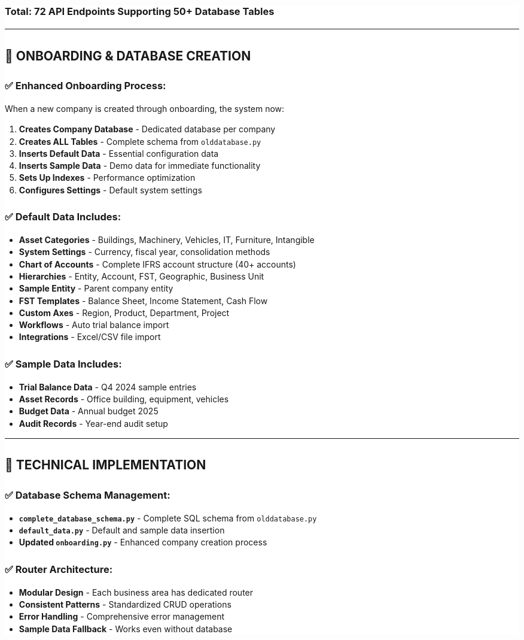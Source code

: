 ### **Total: 72 API Endpoints Supporting 50+ Database Tables**

---

## 🎯 **ONBOARDING & DATABASE CREATION**

### **✅ Enhanced Onboarding Process:**

When a new company is created through onboarding, the system now:

1. **Creates Company Database** - Dedicated database per company
2. **Creates ALL Tables** - Complete schema from `olddatabase.py`
3. **Inserts Default Data** - Essential configuration data
4. **Inserts Sample Data** - Demo data for immediate functionality
5. **Sets Up Indexes** - Performance optimization
6. **Configures Settings** - Default system settings

### **✅ Default Data Includes:**
- **Asset Categories** - Buildings, Machinery, Vehicles, IT, Furniture, Intangible
- **System Settings** - Currency, fiscal year, consolidation methods
- **Chart of Accounts** - Complete IFRS account structure (40+ accounts)
- **Hierarchies** - Entity, Account, FST, Geographic, Business Unit
- **Sample Entity** - Parent company entity
- **FST Templates** - Balance Sheet, Income Statement, Cash Flow
- **Custom Axes** - Region, Product, Department, Project
- **Workflows** - Auto trial balance import
- **Integrations** - Excel/CSV file import

### **✅ Sample Data Includes:**
- **Trial Balance Data** - Q4 2024 sample entries
- **Asset Records** - Office building, equipment, vehicles
- **Budget Data** - Annual budget 2025
- **Audit Records** - Year-end audit setup

---

## 🔧 **TECHNICAL IMPLEMENTATION**

### **✅ Database Schema Management:**
- **`complete_database_schema.py`** - Complete SQL schema from `olddatabase.py`
- **`default_data.py`** - Default and sample data insertion
- **Updated `onboarding.py`** - Enhanced company creation process

### **✅ Router Architecture:**
- **Modular Design** - Each business area has dedicated router
- **Consistent Patterns** - Standardized CRUD operations
- **Error Handling** - Comprehensive error management
- **Sample Data Fallback** - Works even without database
